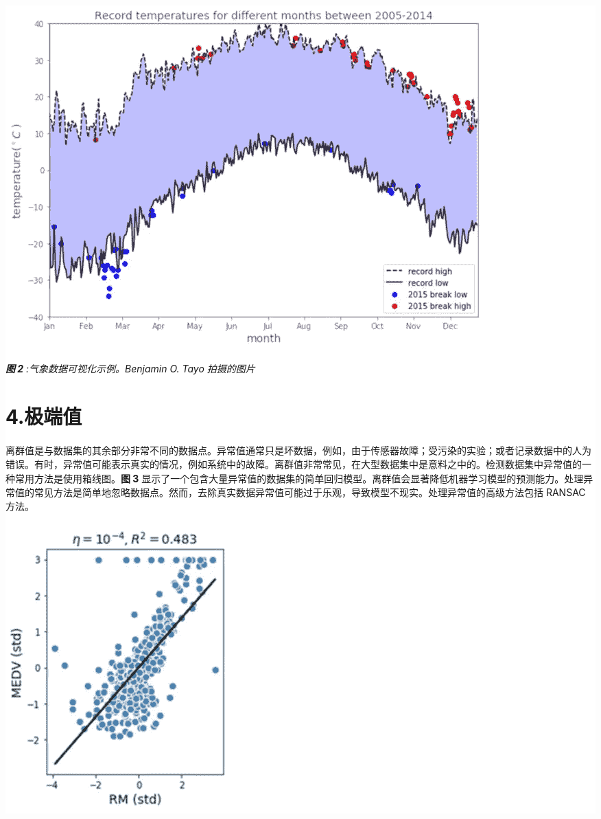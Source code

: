 ![](img/93055994a3727284234592eaa04dbc1e.png)

***图 2*** *:气象数据可视化示例。Benjamin O. Tayo 拍摄的图片*

# 4.极端值

离群值是与数据集的其余部分非常不同的数据点。异常值通常只是坏数据，例如，由于传感器故障；受污染的实验；或者记录数据中的人为错误。有时，异常值可能表示真实的情况，例如系统中的故障。离群值非常常见，在大型数据集中是意料之中的。检测数据集中异常值的一种常用方法是使用箱线图。**图 3** 显示了一个包含大量异常值的数据集的简单回归模型。离群值会显著降低机器学习模型的预测能力。处理异常值的常见方法是简单地忽略数据点。然而，去除真实数据异常值可能过于乐观，导致模型不现实。处理异常值的高级方法包括 RANSAC 方法。

![](img/6148b696c6dd8792ffeb683f3cadf17a.png)
